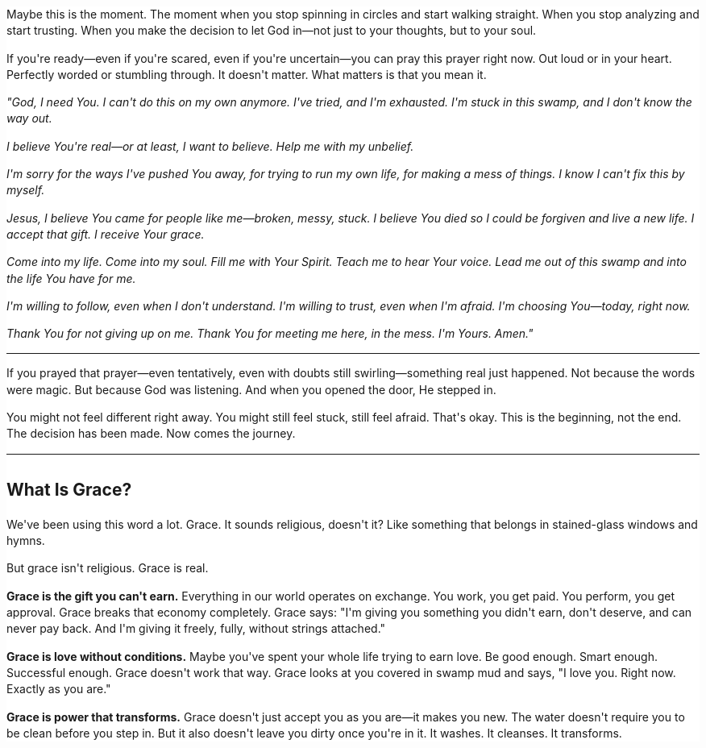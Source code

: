 Maybe this is the moment. The moment when you stop spinning in circles and start walking straight. When you stop analyzing and start trusting. When you make the decision to let God in—not just to your thoughts, but to your soul.

If you're ready—even if you're scared, even if you're uncertain—you can pray this prayer right now. Out loud or in your heart. Perfectly worded or stumbling through. It doesn't matter. What matters is that you mean it.

*"God, I need You. I can't do this on my own anymore. I've tried, and I'm exhausted. I'm stuck in this swamp, and I don't know the way out.*

*I believe You're real—or at least, I want to believe. Help me with my unbelief.*

*I'm sorry for the ways I've pushed You away, for trying to run my own life, for making a mess of things. I know I can't fix this by myself.*

*Jesus, I believe You came for people like me—broken, messy, stuck. I believe You died so I could be forgiven and live a new life. I accept that gift. I receive Your grace.*

*Come into my life. Come into my soul. Fill me with Your Spirit. Teach me to hear Your voice. Lead me out of this swamp and into the life You have for me.*

*I'm willing to follow, even when I don't understand. I'm willing to trust, even when I'm afraid. I'm choosing You—today, right now.*

*Thank You for not giving up on me. Thank You for meeting me here, in the mess. I'm Yours. Amen."*

---

If you prayed that prayer—even tentatively, even with doubts still swirling—something real just happened. Not because the words were magic. But because God was listening. And when you opened the door, He stepped in.

You might not feel different right away. You might still feel stuck, still feel afraid. That's okay. This is the beginning, not the end. The decision has been made. Now comes the journey.

---

## What Is Grace?

We've been using this word a lot. Grace. It sounds religious, doesn't it? Like something that belongs in stained-glass windows and hymns.

But grace isn't religious. Grace is real.

**Grace is the gift you can't earn.** Everything in our world operates on exchange. You work, you get paid. You perform, you get approval. Grace breaks that economy completely. Grace says: "I'm giving you something you didn't earn, don't deserve, and can never pay back. And I'm giving it freely, fully, without strings attached."

**Grace is love without conditions.** Maybe you've spent your whole life trying to earn love. Be good enough. Smart enough. Successful enough. Grace doesn't work that way. Grace looks at you covered in swamp mud and says, "I love you. Right now. Exactly as you are."

**Grace is power that transforms.** Grace doesn't just accept you as you are—it makes you new. The water doesn't require you to be clean before you step in. But it also doesn't leave you dirty once you're in it. It washes. It cleanses. It transforms.
